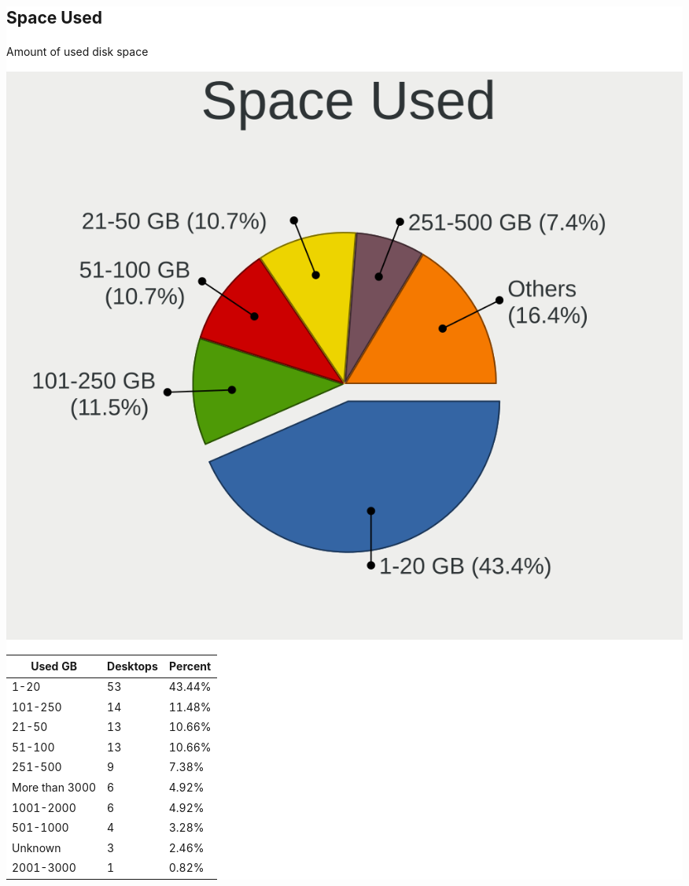 Space Used
----------

Amount of used disk space

![Space Used](./images/pie_chart/drive_space_used.svg)


| Used GB        | Desktops | Percent |
|----------------|----------|---------|
| 1-20           | 53       | 43.44%  |
| 101-250        | 14       | 11.48%  |
| 21-50          | 13       | 10.66%  |
| 51-100         | 13       | 10.66%  |
| 251-500        | 9        | 7.38%   |
| More than 3000 | 6        | 4.92%   |
| 1001-2000      | 6        | 4.92%   |
| 501-1000       | 4        | 3.28%   |
| Unknown        | 3        | 2.46%   |
| 2001-3000      | 1        | 0.82%   |
